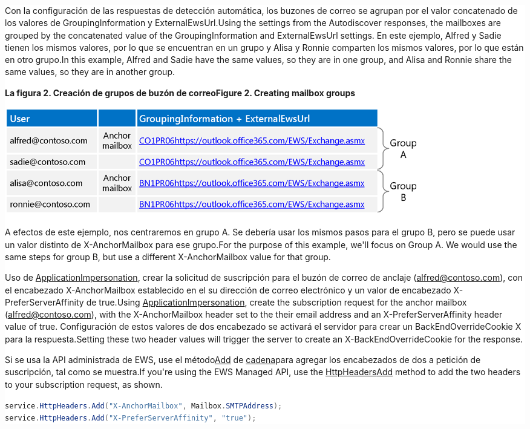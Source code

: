 <span data-ttu-id="80f46-207">Con la configuración de las respuestas de detección automática, los buzones de correo se agrupan por el valor concatenado de los valores de GroupingInformation y ExternalEwsUrl.</span><span class="sxs-lookup"><span data-stu-id="80f46-207">Using the settings from the Autodiscover responses, the mailboxes are grouped by the concatenated value of the GroupingInformation and ExternalEwsUrl settings.</span></span> <span data-ttu-id="80f46-208">En este ejemplo, Alfred y Sadie tienen los mismos valores, por lo que se encuentran en un grupo y Alisa y Ronnie comparten los mismos valores, por lo que están en otro grupo.</span><span class="sxs-lookup"><span data-stu-id="80f46-208">In this example, Alfred and Sadie have the same values, so they are in one group, and Alisa and Ronnie share the same values, so they are in another group.</span></span>
  
<span data-ttu-id="80f46-209">**La figura 2. Creación de grupos de buzón de correo**</span><span class="sxs-lookup"><span data-stu-id="80f46-209">**Figure 2. Creating mailbox groups**</span></span>

![Tabla que muestra cómo se crean los grupos de buzones usando la configuración de Detección automática.](media/Exchange2013_NotificationAffinityGrouping.png)
  
<span data-ttu-id="80f46-211">A efectos de este ejemplo, nos centraremos en grupo A. Se debería usar los mismos pasos para el grupo B, pero se puede usar un valor distinto de X-AnchorMailbox para ese grupo.</span><span class="sxs-lookup"><span data-stu-id="80f46-211">For the purpose of this example, we'll focus on Group A. We would use the same steps for group B, but use a different X-AnchorMailbox value for that group.</span></span>
  
<span data-ttu-id="80f46-212">Uso de [ApplicationImpersonation](http://technet.microsoft.com/en-us/library/dd776119%28v=exchg.150%29.aspx), crear la solicitud de suscripción para el buzón de correo de anclaje (alfred@contoso.com), con el encabezado X-AnchorMailbox establecido en el su dirección de correo electrónico y un valor de encabezado X-PreferServerAffinity de true.</span><span class="sxs-lookup"><span data-stu-id="80f46-212">Using [ApplicationImpersonation](http://technet.microsoft.com/en-us/library/dd776119%28v=exchg.150%29.aspx), create the subscription request for the anchor mailbox (alfred@contoso.com), with the X-AnchorMailbox header set to the their email address and an X-PreferServerAffinity header value of true.</span></span> <span data-ttu-id="80f46-213">Configuración de estos valores de dos encabezado se activará el servidor para crear un BackEndOverrideCookie X para la respuesta.</span><span class="sxs-lookup"><span data-stu-id="80f46-213">Setting these two header values will trigger the server to create an X-BackEndOverrideCookie for the response.</span></span>
  
<span data-ttu-id="80f46-214">Si se usa la API administrada de EWS, use el método[Add](http://msdn.microsoft.com/EN-US/library/cy7xta5e) de [cadena](http://msdn.microsoft.com/en-us/library/microsoft.exchange.webservices.data.exchangeservice_members%28v=exchg.80%29.aspx)para agregar los encabezados de dos a petición de suscripción, tal como se muestra.</span><span class="sxs-lookup"><span data-stu-id="80f46-214">If you're using the EWS Managed API, use the [HttpHeaders](http://msdn.microsoft.com/en-us/library/microsoft.exchange.webservices.data.exchangeservice_members%28v=exchg.80%29.aspx)[Add](http://msdn.microsoft.com/EN-US/library/cy7xta5e) method to add the two headers to your subscription request, as shown.</span></span> 
  
```cs
service.HttpHeaders.Add("X-AnchorMailbox", Mailbox.SMTPAddress);
service.HttpHeaders.Add("X-PreferServerAffinity", "true");
```
